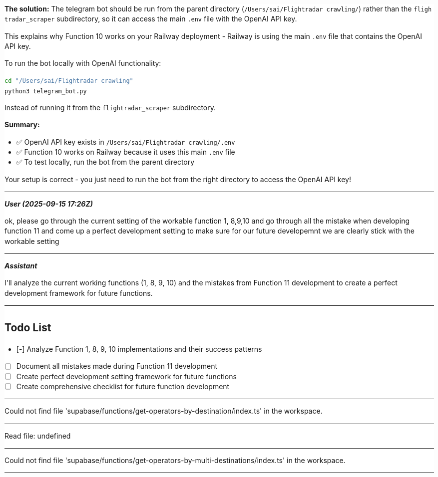 **The solution:** The telegram bot should be run from the parent directory (`/Users/sai/Flightradar crawling/`) rather than the `flightradar_scraper` subdirectory, so it can access the main `.env` file with the OpenAI API key.

This explains why Function 10 works on your Railway deployment - Railway is using the main `.env` file that contains the OpenAI API key.

To run the bot locally with OpenAI functionality:

```bash
cd "/Users/sai/Flightradar crawling"
python3 telegram_bot.py
```

Instead of running it from the `flightradar_scraper` subdirectory.

**Summary:**
- ✅ OpenAI API key exists in `/Users/sai/Flightradar crawling/.env`
- ✅ Function 10 works on Railway because it uses this main `.env` file
- ✅ To test locally, run the bot from the parent directory

Your setup is correct - you just need to run the bot from the right directory to access the OpenAI API key!

---

_**User (2025-09-15 17:26Z)**_

ok, please go through the current setting of the workable function 1, 8,9,10 and go through all the mistake when developing function 11 and come up a perfect development setting to make sure for our future developemnt we are clearly stick with the workable setting 

---

_**Assistant**_

I'll analyze the current working functions (1, 8, 9, 10) and the mistakes from Function 11 development to create a perfect development framework for future functions.

---

## Todo List

- [-] Analyze Function 1, 8, 9, 10 implementations and their success patterns
- [ ] Document all mistakes made during Function 11 development
- [ ] Create perfect development setting framework for future functions
- [ ] Create comprehensive checklist for future function development

---

Could not find file 'supabase/functions/get-operators-by-destination/index.ts' in the workspace.

---

Read file: undefined

---

Could not find file 'supabase/functions/get-operators-by-multi-destinations/index.ts' in the workspace.

---